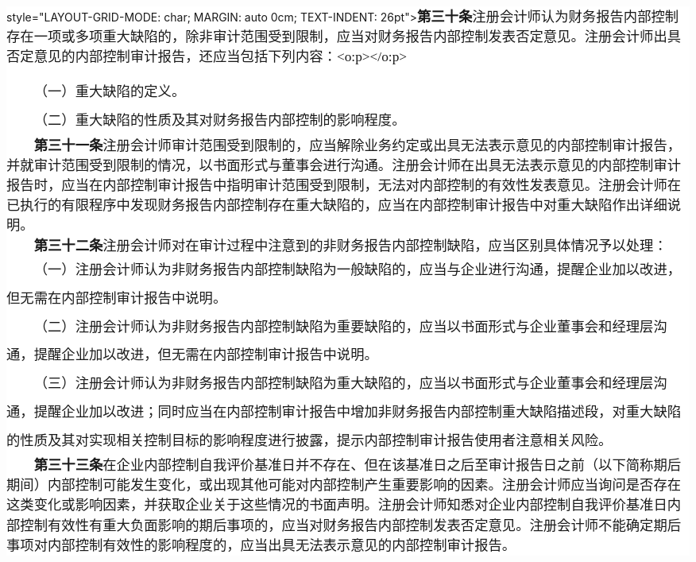 style="LAYOUT-GRID-MODE: char; MARGIN: auto 0cm; TEXT-INDENT: 26pt"><A 
name=No107_Z6T30></A><SPAN class=sect2title><SPAN 
style="FONT-SIZE: 13pt; mso-ansi-language: ZH-CN"><STRONG><FONT 
face=微软雅黑>第三十条</FONT></STRONG></SPAN></SPAN><A name=No108_Z6T30K1></A><FONT 
face=微软雅黑><SPAN class=2><SPAN 
style="FONT-SIZE: 13pt; mso-ansi-language: ZH-CN">注册会计师认为财务报告内部控制存在一项或多项重大缺陷的，除非审计范围受到限制，应当对财务报告内部控制发表否定意见。注册会计师出具否定意见的内部控制审计报告，还应当包括下列内容：</SPAN></SPAN><SPAN 
style="FONT-SIZE: 13pt; mso-ansi-language: ZH-CN"><o:p></o:p></SPAN></FONT></P>
<P class=faguiconp 
style="LAYOUT-GRID-MODE: char; MARGIN: auto 0cm; LINE-HEIGHT: 26pt; TEXT-INDENT: 26pt"><A 
name=No109_T30K1X1></A><SPAN 
style="FONT-SIZE: 13pt; mso-ansi-language: ZH-CN"><FONT 
face=微软雅黑>（一）重大缺陷的定义。<o:p></o:p></FONT></SPAN></P>
<P class=faguiconp 
style="LAYOUT-GRID-MODE: char; MARGIN: auto 0cm; LINE-HEIGHT: 26pt; TEXT-INDENT: 26pt"><A 
name=No110_T30K1X2></A><SPAN 
style="FONT-SIZE: 13pt; mso-ansi-language: ZH-CN"><FONT 
face=微软雅黑>（二）重大缺陷的性质及其对财务报告内部控制的影响程度。<o:p></o:p></FONT></SPAN></P>
<P class=faguiconp 
style="LAYOUT-GRID-MODE: char; MARGIN: auto 0cm; TEXT-INDENT: 26pt"><A 
name=No111_Z6T31></A><SPAN class=sect2title><SPAN 
style="FONT-SIZE: 13pt; mso-ansi-language: ZH-CN"><STRONG><FONT 
face=微软雅黑>第三十一条</FONT></STRONG></SPAN></SPAN><A name=No112_Z6T31K1></A><FONT 
face=微软雅黑><SPAN class=2><SPAN 
style="FONT-SIZE: 13pt; mso-ansi-language: ZH-CN">注册会计师审计范围受到限制的，应当解除业务约定或出具无法表示意见的内部控制审计报告，并就审计范围受到限制的情况，以书面形式与董事会进行沟通。注册会计师在出具无法表示意见的内部控制审计报告时，应当在内部控制审计报告中指明审计范围受到限制，无法对内部控制的有效性发表意见。注册会计师在已执行的有限程序中发现财务报告内部控制存在重大缺陷的，应当在内部控制审计报告中对重大缺陷作出详细说明。</SPAN></SPAN><SPAN 
style="FONT-SIZE: 13pt; mso-ansi-language: ZH-CN"><o:p></o:p></SPAN></FONT></P>
<P class=faguiconp 
style="LAYOUT-GRID-MODE: char; MARGIN: auto 0cm; TEXT-INDENT: 26pt"><A 
name=No113_Z6T32></A><SPAN class=sect2title><SPAN 
style="FONT-SIZE: 13pt; mso-ansi-language: ZH-CN"><STRONG><FONT 
face=微软雅黑>第三十二条</FONT></STRONG></SPAN></SPAN><A name=No114_Z6T32K1></A><FONT 
face=微软雅黑><SPAN class=2><SPAN 
style="FONT-SIZE: 13pt; mso-ansi-language: ZH-CN">注册会计师对在审计过程中注意到的非财务报告内部控制缺陷，应当区别具体情况予以处理：</SPAN></SPAN><SPAN 
style="FONT-SIZE: 13pt; mso-ansi-language: ZH-CN"><o:p></o:p></SPAN></FONT></P>
<P class=faguiconp 
style="LAYOUT-GRID-MODE: char; MARGIN: auto 0cm; LINE-HEIGHT: 26pt; TEXT-INDENT: 26pt"><A 
name=No115_T32K1X1></A><SPAN 
style="FONT-SIZE: 13pt; mso-ansi-language: ZH-CN"><FONT 
face=微软雅黑>（一）注册会计师认为非财务报告内部控制缺陷为一般缺陷的，应当与企业进行沟通，提醒企业加以改进，但无需在内部控制审计报告中说明。<o:p></o:p></FONT></SPAN></P>
<P class=faguiconp 
style="LAYOUT-GRID-MODE: char; MARGIN: auto 0cm; LINE-HEIGHT: 26pt; TEXT-INDENT: 26pt"><A 
name=No116_T32K1X2></A><SPAN 
style="FONT-SIZE: 13pt; mso-ansi-language: ZH-CN"><FONT 
face=微软雅黑>（二）注册会计师认为非财务报告内部控制缺陷为重要缺陷的，应当以书面形式与企业董事会和经理层沟通，提醒企业加以改进，但无需在内部控制审计报告中说明。<o:p></o:p></FONT></SPAN></P>
<P class=faguiconp 
style="LAYOUT-GRID-MODE: char; MARGIN: auto 0cm; LINE-HEIGHT: 26pt; TEXT-INDENT: 26pt"><A 
name=No117_T32K1X3></A><SPAN 
style="FONT-SIZE: 13pt; mso-ansi-language: ZH-CN"><FONT 
face=微软雅黑>（三）注册会计师认为非财务报告内部控制缺陷为重大缺陷的，应当以书面形式与企业董事会和经理层沟通，提醒企业加以改进；同时应当在内部控制审计报告中增加非财务报告内部控制重大缺陷描述段，对重大缺陷的性质及其对实现相关控制目标的影响程度进行披露，提示内部控制审计报告使用者注意相关风险。<o:p></o:p></FONT></SPAN></P>
<P class=faguiconp 
style="LAYOUT-GRID-MODE: char; MARGIN: auto 0cm; TEXT-INDENT: 26pt"><A 
name=No118_Z6T33></A><SPAN class=sect2title><SPAN 
style="FONT-SIZE: 13pt; mso-ansi-language: ZH-CN"><STRONG><FONT 
face=微软雅黑>第三十三条</FONT></STRONG></SPAN></SPAN><A name=No119_Z6T33K1></A><FONT 
face=微软雅黑><SPAN class=2><SPAN 
style="FONT-SIZE: 13pt; mso-ansi-language: ZH-CN">在企业内部控制自我评价基准日并不存在、但在该基准日之后至审计报告日之前（以下简称期后期间）内部控制可能发生变化，或出现其他可能对内部控制产生重要影响的因素。注册会计师应当询问是否存在这类变化或影响因素，并获取企业关于这些情况的书面声明。注册会计师知悉对企业内部控制自我评价基准日内部控制有效性有重大负面影响的期后事项的，应当对财务报告内部控制发表否定意见。注册会计师不能确定期后事项对内部控制有效性的影响程度的，应当出具无法表示意见的内部控制审计报告。</SPAN></SPAN><SPAN 